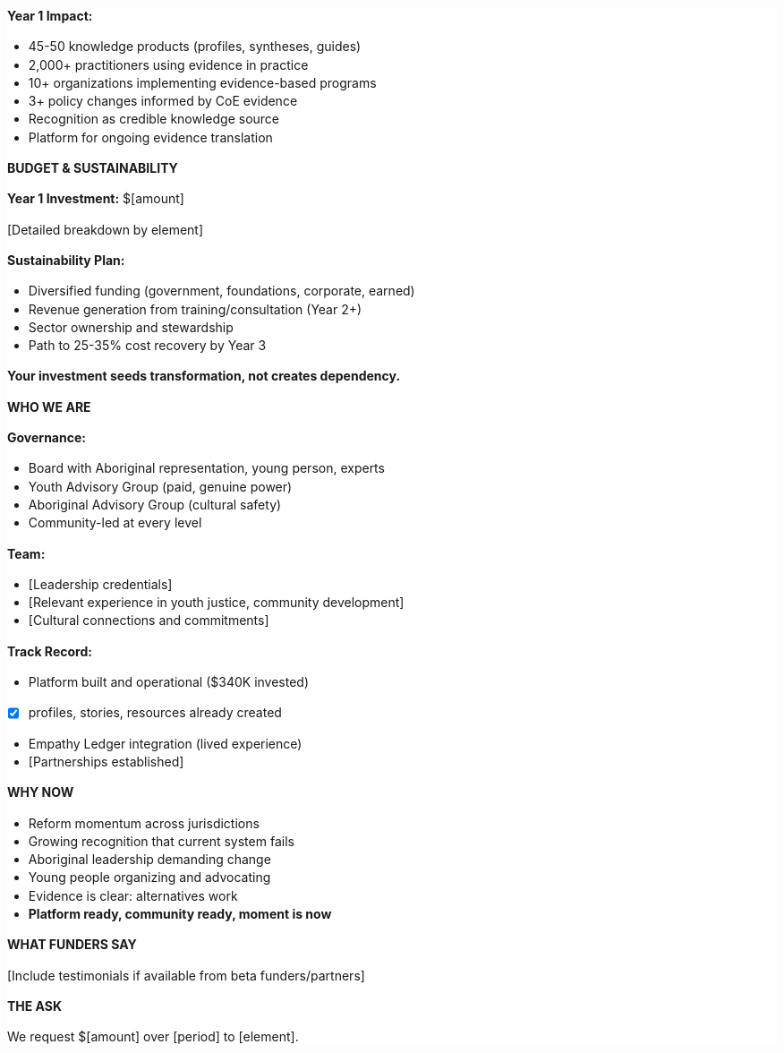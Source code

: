 **Year 1 Impact:**
- 45-50 knowledge products (profiles, syntheses, guides)
- 2,000+ practitioners using evidence in practice
- 10+ organizations implementing evidence-based programs
- 3+ policy changes informed by CoE evidence
- Recognition as credible knowledge source
- Platform for ongoing evidence translation

**BUDGET & SUSTAINABILITY**

**Year 1 Investment:** $[amount]

[Detailed breakdown by element]

**Sustainability Plan:**
- Diversified funding (government, foundations, corporate, earned)
- Revenue generation from training/consultation (Year 2+)
- Sector ownership and stewardship
- Path to 25-35% cost recovery by Year 3

**Your investment seeds transformation, not creates dependency.**

**WHO WE ARE**

**Governance:**
- Board with Aboriginal representation, young person, experts
- Youth Advisory Group (paid, genuine power)
- Aboriginal Advisory Group (cultural safety)
- Community-led at every level

**Team:**
- [Leadership credentials]
- [Relevant experience in youth justice, community development]
- [Cultural connections and commitments]

**Track Record:**
- Platform built and operational ($340K invested)
- [X] profiles, stories, resources already created
- Empathy Ledger integration (lived experience)
- [Partnerships established]

**WHY NOW**

- Reform momentum across jurisdictions
- Growing recognition that current system fails
- Aboriginal leadership demanding change
- Young people organizing and advocating
- Evidence is clear: alternatives work
- **Platform ready, community ready, moment is now**

**WHAT FUNDERS SAY**

[Include testimonials if available from beta funders/partners]

**THE ASK**

We request $[amount] over [period] to [element].
